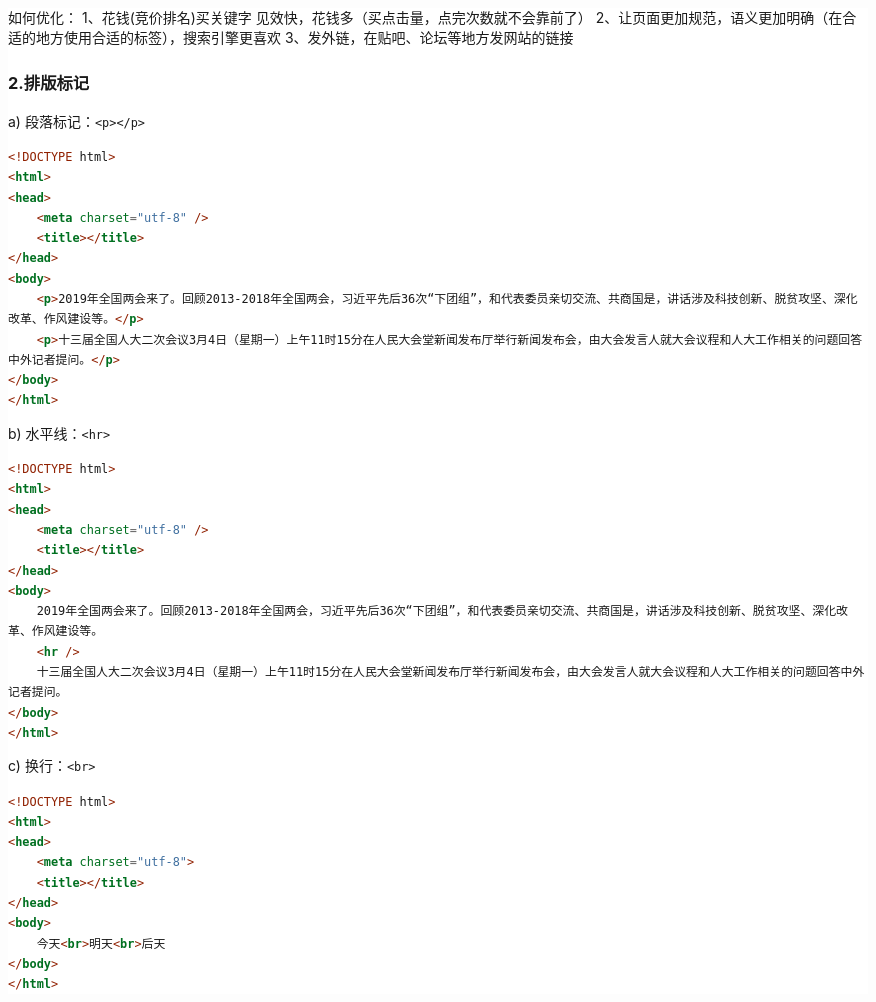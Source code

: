 如何优化：
1、花钱(竞价排名)买关键字  见效快，花钱多（买点击量，点完次数就不会靠前了）
2、让页面更加规范，语义更加明确（在合适的地方使用合适的标签），搜索引擎更喜欢
3、发外链，在贴吧、论坛等地方发网站的链接

### 2.排版标记

a) 段落标记：`<p></p>`

```html
<!DOCTYPE html>
<html>
<head>
	<meta charset="utf-8" />
	<title></title>
</head>
<body>
	<p>2019年全国两会来了。回顾2013-2018年全国两会，习近平先后36次“下团组”，和代表委员亲切交流、共商国是，讲话涉及科技创新、脱贫攻坚、深化改革、作风建设等。</p>
	<p>十三届全国人大二次会议3月4日（星期一）上午11时15分在人民大会堂新闻发布厅举行新闻发布会，由大会发言人就大会议程和人大工作相关的问题回答中外记者提问。</p>
</body>
</html>
```

b) 水平线：`<hr>`

```html
<!DOCTYPE html>
<html>
<head>
	<meta charset="utf-8" />
	<title></title>
</head>
<body>
	2019年全国两会来了。回顾2013-2018年全国两会，习近平先后36次“下团组”，和代表委员亲切交流、共商国是，讲话涉及科技创新、脱贫攻坚、深化改革、作风建设等。
	<hr />
	十三届全国人大二次会议3月4日（星期一）上午11时15分在人民大会堂新闻发布厅举行新闻发布会，由大会发言人就大会议程和人大工作相关的问题回答中外记者提问。
</body>
</html>
```

c) 换行：`<br>`

```html
<!DOCTYPE html>
<html>
<head>
	<meta charset="utf-8">
	<title></title>
</head>
<body>
	今天<br>明天<br>后天
</body>
</html>
```
